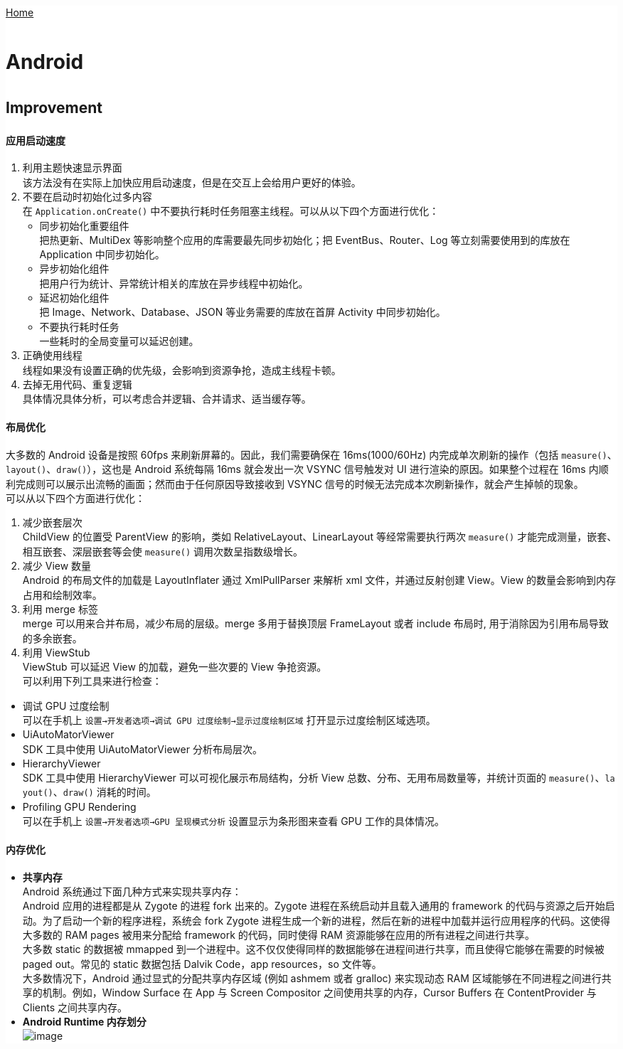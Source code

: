 [Home](../../README.md)  

# Android  

## Improvement  

#### 应用启动速度  
1. 利用主题快速显示界面  
    该方法没有在实际上加快应用启动速度，但是在交互上会给用户更好的体验。  
2. 不要在启动时初始化过多内容  
    在 `Application.onCreate()` 中不要执行耗时任务阻塞主线程。可以从以下四个方面进行优化：  
    - 同步初始化重要组件  
    把热更新、MultiDex 等影响整个应用的库需要最先同步初始化；把 EventBus、Router、Log 等立刻需要使用到的库放在 Application 中同步初始化。  
    - 异步初始化组件  
    把用户行为统计、异常统计相关的库放在异步线程中初始化。  
    - 延迟初始化组件  
    把 Image、Network、Database、JSON 等业务需要的库放在首屏 Activity 中同步初始化。  
    - 不要执行耗时任务  
    一些耗时的全局变量可以延迟创建。  
3. 正确使用线程  
    线程如果没有设置正确的优先级，会影响到资源争抢，造成主线程卡顿。  
4. 去掉无用代码、重复逻辑  
    具体情况具体分析，可以考虑合并逻辑、合并请求、适当缓存等。  

#### 布局优化  
大多数的 Android 设备是按照 60fps 来刷新屏幕的。因此，我们需要确保在 16ms(1000/60Hz) 内完成单次刷新的操作（包括 `measure()`、`layout()`、`draw()`），这也是 Android 系统每隔 16ms 就会发出一次 VSYNC 信号触发对 UI 进行渲染的原因。如果整个过程在 16ms 内顺利完成则可以展示出流畅的画面；然而由于任何原因导致接收到 VSYNC 信号的时候无法完成本次刷新操作，就会产生掉帧的现象。  
可以从以下四个方面进行优化：  
1. 减少嵌套层次  
    ChildView 的位置受 ParentView 的影响，类如 RelativeLayout、LinearLayout 等经常需要执行两次 `measure()` 才能完成测量，嵌套、相互嵌套、深层嵌套等会使 `measure()` 调用次数呈指数级增长。  
2. 减少 View 数量  
    Android 的布局文件的加载是 LayoutInflater 通过 XmlPullParser 来解析 xml 文件，并通过反射创建 View。View 的数量会影响到内存占用和绘制效率。  
3. 利用 merge 标签  
    merge 可以用来合并布局，减少布局的层级。merge 多用于替换顶层 FrameLayout 或者 include 布局时, 用于消除因为引用布局导致的多余嵌套。  
4. 利用 ViewStub  
    ViewStub 可以延迟 View 的加载，避免一些次要的 View 争抢资源。  
可以利用下列工具来进行检查：  
- 调试 GPU 过度绘制  
可以在手机上 `设置→开发者选项→调试 GPU 过度绘制→显示过度绘制区域` 打开显示过度绘制区域选项。  
- UiAutoMatorViewer  
SDK 工具中使用 UiAutoMatorViewer 分析布局层次。  
- HierarchyViewer  
SDK 工具中使用 HierarchyViewer 可以可视化展示布局结构，分析 View 总数、分布、无用布局数量等，并统计页面的 `measure()`、`layout()`、`draw()` 消耗的时间。  
- Profiling GPU Rendering  
可以在手机上 `设置→开发者选项→GPU 呈现模式分析` 设置显示为条形图来查看 GPU 工作的具体情况。  

#### 内存优化  
- **共享内存**  
Android 系统通过下面几种方式来实现共享内存：  
Android 应用的进程都是从 Zygote 的进程 fork 出来的。Zygote 进程在系统启动并且载入通用的 framework 的代码与资源之后开始启动。为了启动一个新的程序进程，系统会 fork Zygote 进程生成一个新的进程，然后在新的进程中加载并运行应用程序的代码。这使得大多数的 RAM pages 被用来分配给 framework 的代码，同时使得 RAM 资源能够在应用的所有进程之间进行共享。  
大多数 static 的数据被 mmapped 到一个进程中。这不仅仅使得同样的数据能够在进程间进行共享，而且使得它能够在需要的时候被 paged out。常见的 static 数据包括 Dalvik Code，app resources，so 文件等。  
大多数情况下，Android 通过显式的分配共享内存区域 (例如 ashmem 或者 gralloc) 来实现动态 RAM 区域能够在不同进程之间进行共享的机制。例如，Window Surface 在 App 与 Screen Compositor 之间使用共享的内存，Cursor Buffers 在 ContentProvider 与 Clients 之间共享内存。  
- **Android Runtime 内存划分**  
![image](https://user-images.githubusercontent.com/8423120/46125448-b4724400-c25b-11e8-87e6-7701fcbdbf25.png)  